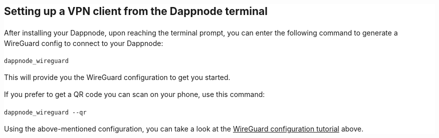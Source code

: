 ## Setting up a VPN client from the Dappnode terminal

After installing your Dappnode, upon reaching the terminal prompt, you can enter the following command to generate a WireGuard config to connect to your Dappnode:

    dappnode_wireguard


This will provide you the WireGuard configuration to get you started.

If you prefer to get a QR code you can scan on your phone, use this command:

    dappnode_wireguard --qr

Using the above-mentioned configuration, you can take a look at the [WireGuard configuration tutorial](#wireguard-preferred) above.